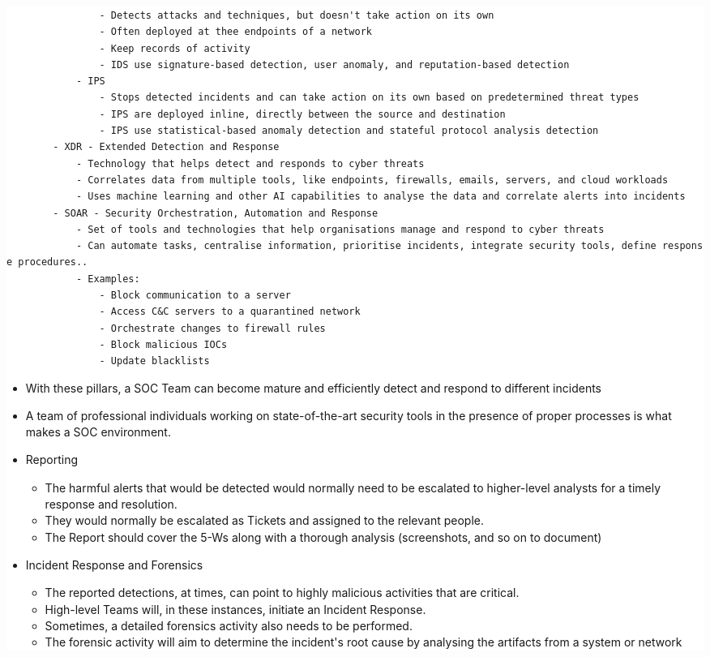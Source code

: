 					- Detects attacks and techniques, but doesn't take action on its own
					- Often deployed at thee endpoints of a network
					- Keep records of activity
					- IDS use signature-based detection, user anomaly, and reputation-based detection
				- IPS
					- Stops detected incidents and can take action on its own based on predetermined threat types
					- IPS are deployed inline, directly between the source and destination
					- IPS use statistical-based anomaly detection and stateful protocol analysis detection
			- XDR - Extended Detection and Response
				- Technology that helps detect and responds to cyber threats
				- Correlates data from multiple tools, like endpoints, firewalls, emails, servers, and cloud workloads
				- Uses machine learning and other AI capabilities to analyse the data and correlate alerts into incidents
			- SOAR - Security Orchestration, Automation and Response
				- Set of tools and technologies that help organisations manage and respond to cyber threats
				- Can automate tasks, centralise information, prioritise incidents, integrate security tools, define response procedures..
				- Examples:
					- Block communication to a server
					- Access C&C servers to a quarantined network
					- Orchestrate changes to firewall rules
					- Block malicious IOCs
					- Update blacklists
- With these pillars, a SOC Team can become mature and efficiently detect and respond to different incidents
- A team of professional individuals working on state-of-the-art security tools in the presence of proper processes is what makes a SOC environment.

- Reporting
	- The harmful alerts that would be detected would normally need to be escalated to higher-level analysts for a timely response and resolution.
	- They would normally be escalated as Tickets and assigned to the relevant people.
	- The Report should cover the 5-Ws along with a thorough analysis (screenshots, and so on to document)

- Incident Response and Forensics
	- The reported detections, at times, can point to highly malicious activities that are critical.
	- High-level Teams will, in these instances, initiate an Incident Response. 
	- Sometimes, a detailed forensics activity also needs to be performed. 
	- The forensic activity will aim to determine the incident's root cause by analysing the artifacts from a system or network